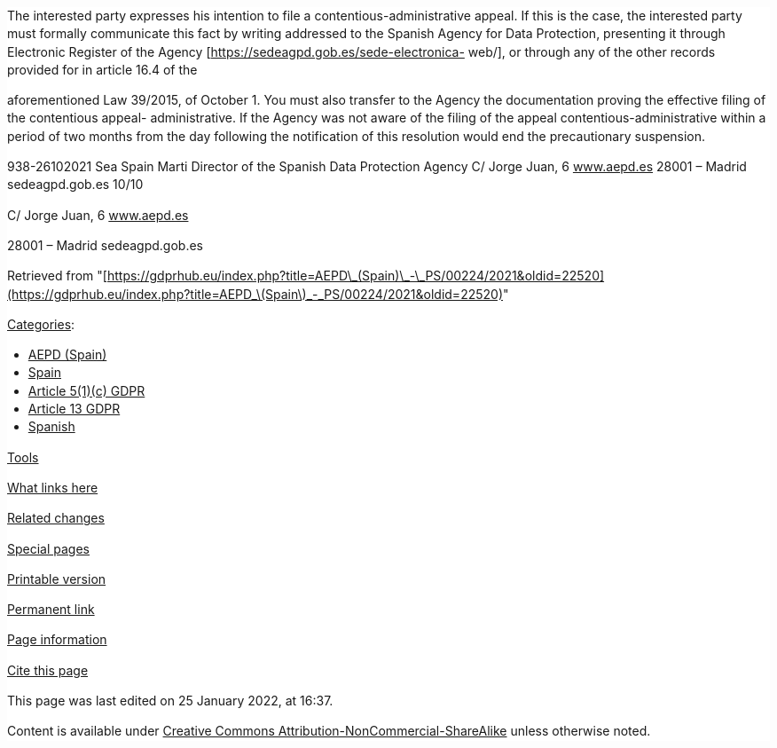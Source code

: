 The interested party expresses his intention to file a contentious-administrative appeal.
If this is the case, the interested party must formally communicate this fact by
writing addressed to the Spanish Agency for Data Protection, presenting it through
Electronic Register of the Agency \[https://sedeagpd.gob.es/sede-electronica-
web/\], or through any of the other records provided for in article 16.4 of the

aforementioned Law 39/2015, of October 1. You must also transfer to the Agency the
documentation proving the effective filing of the contentious appeal-
administrative. If the Agency was not aware of the filing of the appeal
contentious-administrative within a period of two months from the day following the
notification of this resolution would end the precautionary suspension.

938-26102021 Sea Spain Marti
Director of the Spanish Data Protection Agency
C/ Jorge Juan, 6 www.aepd.es
28001 – Madrid sedeagpd.gob.es 10/10

C/ Jorge Juan, 6 www.aepd.es

28001 – Madrid sedeagpd.gob.es

Retrieved from "[https://gdprhub.eu/index.php?title=AEPD\_(Spain)\_-\_PS/00224/2021&oldid=22520](https://gdprhub.eu/index.php?title=AEPD_\(Spain\)_-_PS/00224/2021&oldid=22520)"

[Categories](/index.php?title=Special:Categories "Special:Categories"):

*   [AEPD (Spain)](/index.php?title=Category:AEPD_\(Spain\) "Category:AEPD (Spain)")
*   [Spain](/index.php?title=Category:Spain "Category:Spain")
*   [Article 5(1)(c) GDPR](/index.php?title=Category:Article_5\(1\)\(c\)_GDPR "Category:Article 5(1)(c) GDPR")
*   [Article 13 GDPR](/index.php?title=Category:Article_13_GDPR "Category:Article 13 GDPR")
*   [Spanish](/index.php?title=Category:Spanish "Category:Spanish")

[Tools](#)

[What links here](/index.php?title=Special:WhatLinksHere/AEPD_\(Spain\)_-_PS/00224/2021 "A list of all wiki pages that link here [j]")

[Related changes](/index.php?title=Special:RecentChangesLinked/AEPD_\(Spain\)_-_PS/00224/2021 "Recent changes in pages linked from this page [k]")

[Special pages](/index.php?title=Special:SpecialPages "A list of all special pages [q]")

[Printable version](javascript:print\(\); "Printable version of this page [p]")

[Permanent link](/index.php?title=AEPD_\(Spain\)_-_PS/00224/2021&oldid=22520 "Permanent link to this revision of this page")

[Page information](/index.php?title=AEPD_\(Spain\)_-_PS/00224/2021&action=info "More information about this page")

[Cite this page](/index.php?title=Special:CiteThisPage&page=AEPD_%28Spain%29_-_PS%2F00224%2F2021&id=22520&wpFormIdentifier=titleform "Information on how to cite this page")

This page was last edited on 25 January 2022, at 16:37.

Content is available under [Creative Commons Attribution-NonCommercial-ShareAlike](https://creativecommons.org/licenses/by-nc-sa/4.0/) unless otherwise noted.
